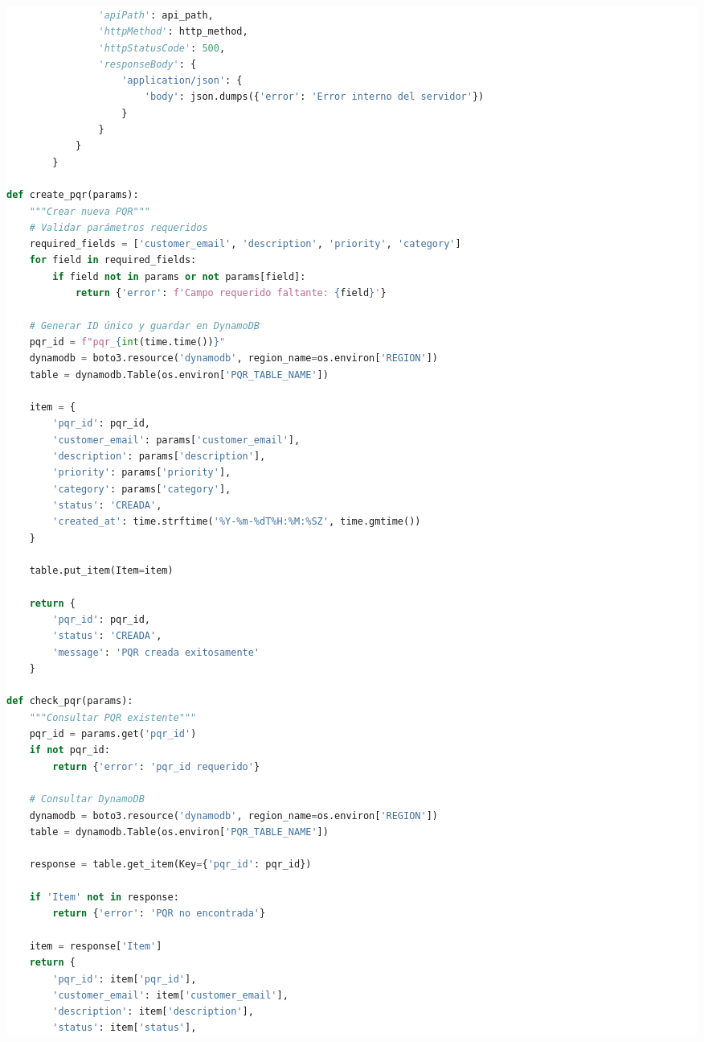 ```python
                'apiPath': api_path,
                'httpMethod': http_method,
                'httpStatusCode': 500,
                'responseBody': {
                    'application/json': {
                        'body': json.dumps({'error': 'Error interno del servidor'})
                    }
                }
            }
        }

def create_pqr(params):
    """Crear nueva PQR"""
    # Validar parámetros requeridos
    required_fields = ['customer_email', 'description', 'priority', 'category']
    for field in required_fields:
        if field not in params or not params[field]:
            return {'error': f'Campo requerido faltante: {field}'}
    
    # Generar ID único y guardar en DynamoDB
    pqr_id = f"pqr_{int(time.time())}"
    dynamodb = boto3.resource('dynamodb', region_name=os.environ['REGION'])
    table = dynamodb.Table(os.environ['PQR_TABLE_NAME'])
    
    item = {
        'pqr_id': pqr_id,
        'customer_email': params['customer_email'],
        'description': params['description'],
        'priority': params['priority'],
        'category': params['category'],
        'status': 'CREADA',
        'created_at': time.strftime('%Y-%m-%dT%H:%M:%SZ', time.gmtime())
    }
    
    table.put_item(Item=item)
    
    return {
        'pqr_id': pqr_id,
        'status': 'CREADA',
        'message': 'PQR creada exitosamente'
    }

def check_pqr(params):
    """Consultar PQR existente"""
    pqr_id = params.get('pqr_id')
    if not pqr_id:
        return {'error': 'pqr_id requerido'}
    
    # Consultar DynamoDB
    dynamodb = boto3.resource('dynamodb', region_name=os.environ['REGION'])
    table = dynamodb.Table(os.environ['PQR_TABLE_NAME'])
    
    response = table.get_item(Key={'pqr_id': pqr_id})
    
    if 'Item' not in response:
        return {'error': 'PQR no encontrada'}
    
    item = response['Item']
    return {
        'pqr_id': item['pqr_id'],
        'customer_email': item['customer_email'],
        'description': item['description'],
        'status': item['status'],
```